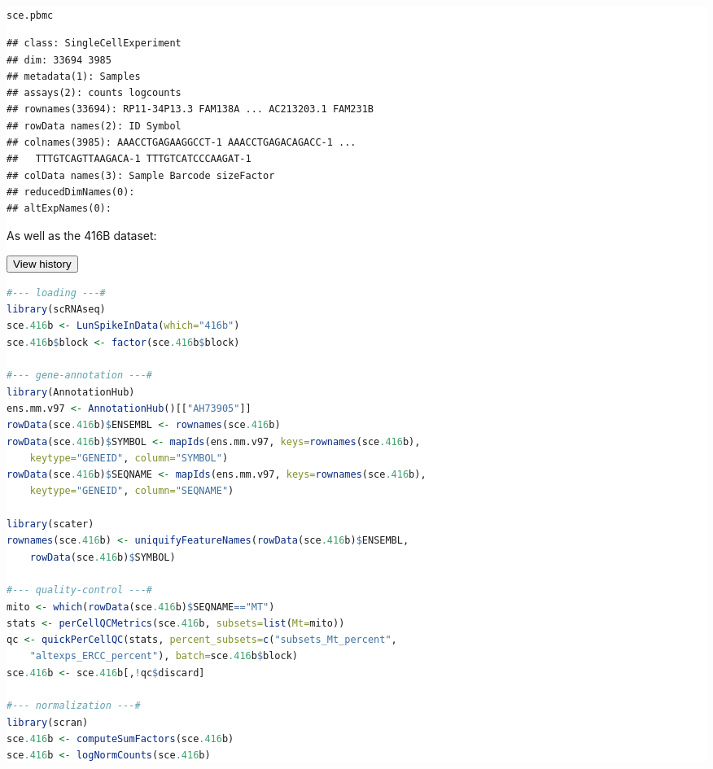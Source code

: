 
```r
sce.pbmc
```

```
## class: SingleCellExperiment 
## dim: 33694 3985 
## metadata(1): Samples
## assays(2): counts logcounts
## rownames(33694): RP11-34P13.3 FAM138A ... AC213203.1 FAM231B
## rowData names(2): ID Symbol
## colnames(3985): AAACCTGAGAAGGCCT-1 AAACCTGAGACAGACC-1 ...
##   TTTGTCAGTTAAGACA-1 TTTGTCATCCCAAGAT-1
## colData names(3): Sample Barcode sizeFactor
## reducedDimNames(0):
## altExpNames(0):
```

As well as the 416B dataset:

<button class="aaron-collapse">View history</button>
<div class="aaron-content">
   
```r
#--- loading ---#
library(scRNAseq)
sce.416b <- LunSpikeInData(which="416b") 
sce.416b$block <- factor(sce.416b$block)

#--- gene-annotation ---#
library(AnnotationHub)
ens.mm.v97 <- AnnotationHub()[["AH73905"]]
rowData(sce.416b)$ENSEMBL <- rownames(sce.416b)
rowData(sce.416b)$SYMBOL <- mapIds(ens.mm.v97, keys=rownames(sce.416b),
    keytype="GENEID", column="SYMBOL")
rowData(sce.416b)$SEQNAME <- mapIds(ens.mm.v97, keys=rownames(sce.416b),
    keytype="GENEID", column="SEQNAME")

library(scater)
rownames(sce.416b) <- uniquifyFeatureNames(rowData(sce.416b)$ENSEMBL, 
    rowData(sce.416b)$SYMBOL)

#--- quality-control ---#
mito <- which(rowData(sce.416b)$SEQNAME=="MT")
stats <- perCellQCMetrics(sce.416b, subsets=list(Mt=mito))
qc <- quickPerCellQC(stats, percent_subsets=c("subsets_Mt_percent",
    "altexps_ERCC_percent"), batch=sce.416b$block)
sce.416b <- sce.416b[,!qc$discard]

#--- normalization ---#
library(scran)
sce.416b <- computeSumFactors(sce.416b)
sce.416b <- logNormCounts(sce.416b)
```
